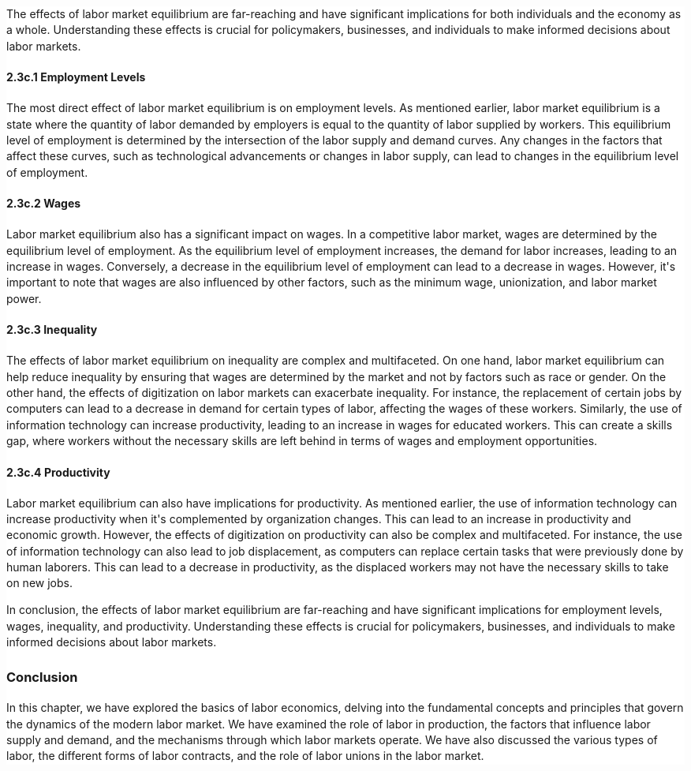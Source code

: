 The effects of labor market equilibrium are far-reaching and have significant implications for both individuals and the economy as a whole. Understanding these effects is crucial for policymakers, businesses, and individuals to make informed decisions about labor markets.

#### 2.3c.1 Employment Levels

The most direct effect of labor market equilibrium is on employment levels. As mentioned earlier, labor market equilibrium is a state where the quantity of labor demanded by employers is equal to the quantity of labor supplied by workers. This equilibrium level of employment is determined by the intersection of the labor supply and demand curves. Any changes in the factors that affect these curves, such as technological advancements or changes in labor supply, can lead to changes in the equilibrium level of employment.

#### 2.3c.2 Wages

Labor market equilibrium also has a significant impact on wages. In a competitive labor market, wages are determined by the equilibrium level of employment. As the equilibrium level of employment increases, the demand for labor increases, leading to an increase in wages. Conversely, a decrease in the equilibrium level of employment can lead to a decrease in wages. However, it's important to note that wages are also influenced by other factors, such as the minimum wage, unionization, and labor market power.

#### 2.3c.3 Inequality

The effects of labor market equilibrium on inequality are complex and multifaceted. On one hand, labor market equilibrium can help reduce inequality by ensuring that wages are determined by the market and not by factors such as race or gender. On the other hand, the effects of digitization on labor markets can exacerbate inequality. For instance, the replacement of certain jobs by computers can lead to a decrease in demand for certain types of labor, affecting the wages of these workers. Similarly, the use of information technology can increase productivity, leading to an increase in wages for educated workers. This can create a skills gap, where workers without the necessary skills are left behind in terms of wages and employment opportunities.

#### 2.3c.4 Productivity

Labor market equilibrium can also have implications for productivity. As mentioned earlier, the use of information technology can increase productivity when it's complemented by organization changes. This can lead to an increase in productivity and economic growth. However, the effects of digitization on productivity can also be complex and multifaceted. For instance, the use of information technology can also lead to job displacement, as computers can replace certain tasks that were previously done by human laborers. This can lead to a decrease in productivity, as the displaced workers may not have the necessary skills to take on new jobs.

In conclusion, the effects of labor market equilibrium are far-reaching and have significant implications for employment levels, wages, inequality, and productivity. Understanding these effects is crucial for policymakers, businesses, and individuals to make informed decisions about labor markets.

### Conclusion

In this chapter, we have explored the basics of labor economics, delving into the fundamental concepts and principles that govern the dynamics of the modern labor market. We have examined the role of labor in production, the factors that influence labor supply and demand, and the mechanisms through which labor markets operate. We have also discussed the various types of labor, the different forms of labor contracts, and the role of labor unions in the labor market.
